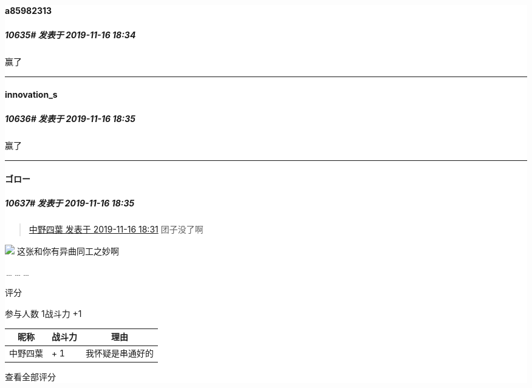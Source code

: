 ####  a85982313  
##### 10635#       发表于 2019-11-16 18:34




赢了







*****

####  innovation_s  
##### 10636#       发表于 2019-11-16 18:35




赢了







*****

####  ゴロー  
##### 10637#       发表于 2019-11-16 18:35



<blockquote><a href="httphttps://bbs.saraba1st.com/2b/forum.php?mod=redirect&amp;goto=findpost&amp;pid=45530992&amp;ptid=908099" target="_blank">中野四葉 发表于 2019-11-16 18:31</a>
团子没了啊</blockquote>
<img src="https://i.loli.net/2019/11/16/dYVKUFZ5oWLqpsr.jpg" referrerpolicy="no-referrer">
这张和你有异曲同工之妙啊



﹍﹍﹍

评分





 参与人数 1战斗力 +1

|昵称|战斗力|理由|
|----|---|---|
| 中野四葉| + 1|我怀疑是串通好的|



查看全部评分





